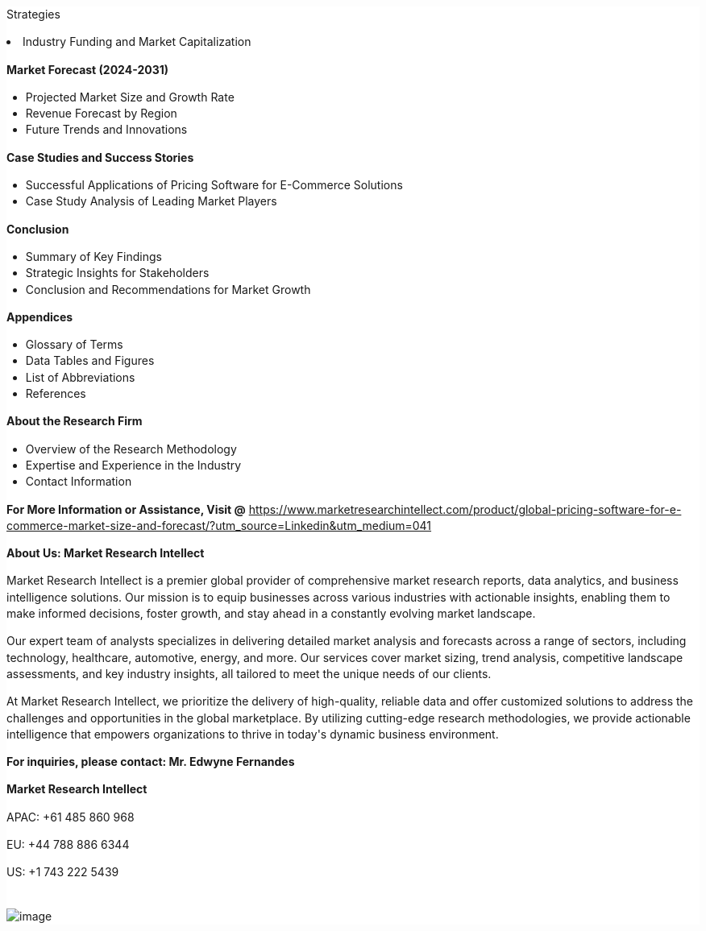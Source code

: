 Strategies</li><li>Industry Funding and Market Capitalization</li></ul><p><strong>Market Forecast (2024-2031)</strong></p><ul><li>Projected Market Size and Growth Rate</li><li>Revenue Forecast by Region</li><li>Future Trends and Innovations</li></ul><p><strong>Case Studies and Success Stories</strong></p><ul><li>Successful Applications of Pricing Software for E-Commerce Solutions</li><li>Case Study Analysis of Leading Market Players</li></ul><p><strong>Conclusion</strong></p><ul><li>Summary of Key Findings</li><li>Strategic Insights for Stakeholders</li><li>Conclusion and Recommendations for Market Growth</li></ul><p><strong>Appendices</strong></p><ul><li>Glossary of Terms</li><li>Data Tables and Figures</li><li>List of Abbreviations</li><li>References</li></ul><p><strong>About the Research Firm</strong></p><ul><li>Overview of the Research Methodology</li><li>Expertise and Experience in the Industry</li><li>Contact Information</li></ul></div><div class="article-main__content" data-test-id="publishing-text-block"><p><span class="font-[700]"><strong>For More Information or Assistance, Visit @</strong>&nbsp;<a href="https://www.marketresearchintellect.com/product/global-pricing-software-for-e-commerce-market-size-and-forecast/?utm_source=Linkedin&utm_medium=041">https://www.marketresearchintellect.com/product/global-pricing-software-for-e-commerce-market-size-and-forecast/?utm_source=Linkedin&utm_medium=041</a></span></p><p><strong>About Us: Market Research Intellect</strong></p><p>Market Research Intellect is a premier global provider of comprehensive market research reports, data analytics, and business intelligence solutions. Our mission is to equip businesses across various industries with actionable insights, enabling them to make informed decisions, foster growth, and stay ahead in a constantly evolving market landscape.</p><p>Our expert team of analysts specializes in delivering detailed market analysis and forecasts across a range of sectors, including technology, healthcare, automotive, energy, and more. Our services cover market sizing, trend analysis, competitive landscape assessments, and key industry insights, all tailored to meet the unique needs of our clients.</p><p>At Market Research Intellect, we prioritize the delivery of high-quality, reliable data and offer customized solutions to address the challenges and opportunities in the global marketplace. By utilizing cutting-edge research methodologies, we provide actionable intelligence that empowers organizations to thrive in today's dynamic business environment.</p><p><strong>For inquiries, please contact: Mr. Edwyne Fernandes</strong></p><p><strong>Market Research Intellect</strong></p><p>APAC: +61 485 860 968</p><p>EU: +44 788 886 6344</p><p>US: +1 743 222 5439</p></div><div class="article-main__content" data-test-id="publishing-text-block">&nbsp;</div>
![image](https://github.com/user-attachments/assets/6c0e3e59-9906-4656-9006-fd3c08ea1aa2)
